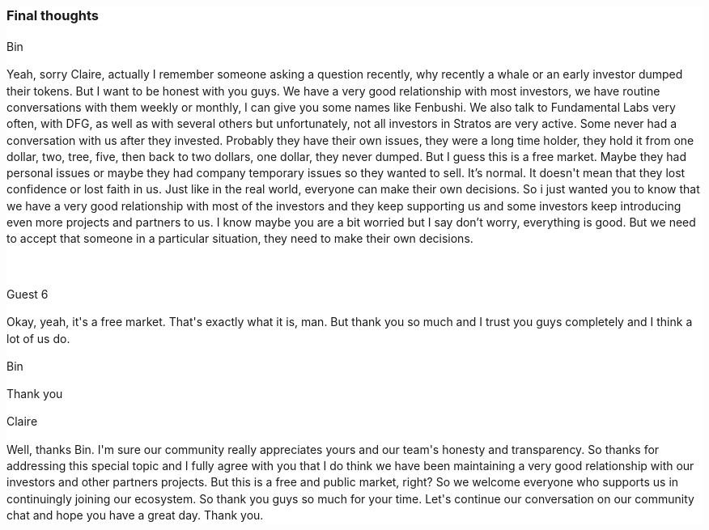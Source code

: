 ### Final thoughts 

<bin>Bin</bin>

Yeah, sorry Claire, actually I remember someone asking a question recently, why recently a whale or an early investor dumped their tokens. But I want to be honest with you guys. We have a very good relationship with most investors, we have routine conversations with them weekly or monthly, I can give you some names like Fenbushi. We also talk to Fundamental Labs very often, with DFG, as well as with several others but unfortunately, not all investors in Stratos are very active. Some never had a conversation with us after they invested. Probably they have their own issues, they were a long time holder, they hold it from one dollar, two, tree, five, then back to two dollars, one dollar, they never dumped. But I guess this is a free market. Maybe they had personal issues or maybe they had company temporary issues so they wanted to sell. It’s normal. It doesn't mean that they lost confidence or lost faith in us. Just like in the real world, everyone can make their own decisions. So i just wanted you to know that we have a very good relationship with most of the investors and they keep supporting us and some investors keep introducing even more projects and partners to us. I know maybe you are a bit worried but I say don’t worry, everything is good. But we need to accept that someone in a particular situation, they need to make their own decisions.

 

<o>Guest 6</o>

Okay, yeah, it's a free market. That's exactly what it is, man. But thank you so much and I trust you guys completely and I think a lot of us do.

<bin>Bin</bin>

Thank you

<claire>Claire</claire>

Well, thanks Bin. I'm sure our community really appreciates yours and our team's honesty and transparency. So thanks for addressing this special topic and I fully agree with you that I do think we have been maintaining a very good relationship with our investors and other partners projects. But this is a free and public market, right? So we welcome everyone who supports us in continuingly joining our ecosystem. So thank you guys so much for your time. Let's continue our conversation on our community chat and hope you have a great day. Thank you.
